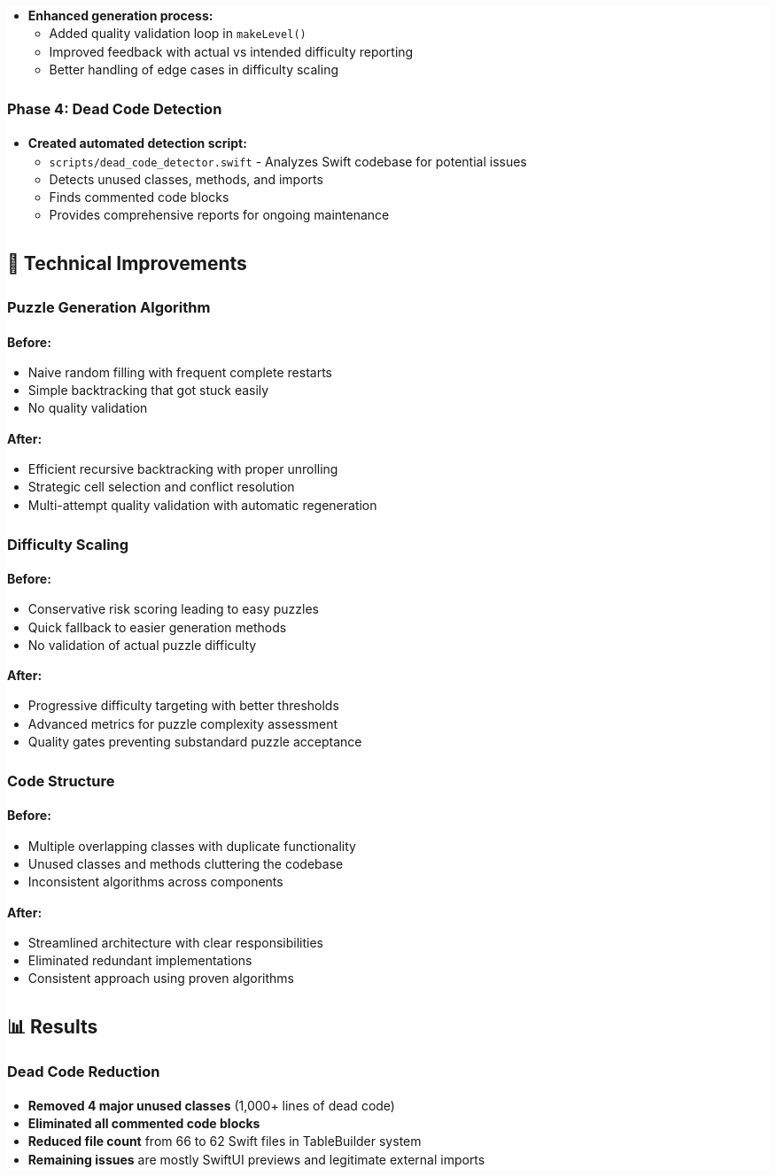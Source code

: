 - **Enhanced generation process:**
  - Added quality validation loop in `makeLevel()`
  - Improved feedback with actual vs intended difficulty reporting
  - Better handling of edge cases in difficulty scaling

### Phase 4: Dead Code Detection
- **Created automated detection script:**
  - `scripts/dead_code_detector.swift` - Analyzes Swift codebase for potential issues
  - Detects unused classes, methods, and imports
  - Finds commented code blocks
  - Provides comprehensive reports for ongoing maintenance

## 🔧 Technical Improvements

### Puzzle Generation Algorithm
**Before:** 
- Naive random filling with frequent complete restarts
- Simple backtracking that got stuck easily
- No quality validation

**After:**
- Efficient recursive backtracking with proper unrolling
- Strategic cell selection and conflict resolution  
- Multi-attempt quality validation with automatic regeneration

### Difficulty Scaling
**Before:**
- Conservative risk scoring leading to easy puzzles
- Quick fallback to easier generation methods
- No validation of actual puzzle difficulty

**After:**
- Progressive difficulty targeting with better thresholds
- Advanced metrics for puzzle complexity assessment
- Quality gates preventing substandard puzzle acceptance

### Code Structure
**Before:**
- Multiple overlapping classes with duplicate functionality
- Unused classes and methods cluttering the codebase
- Inconsistent algorithms across components

**After:**
- Streamlined architecture with clear responsibilities
- Eliminated redundant implementations
- Consistent approach using proven algorithms

## 📊 Results

### Dead Code Reduction
- **Removed 4 major unused classes** (1,000+ lines of dead code)
- **Eliminated all commented code blocks**
- **Reduced file count** from 66 to 62 Swift files in TableBuilder system
- **Remaining issues** are mostly SwiftUI previews and legitimate external imports
